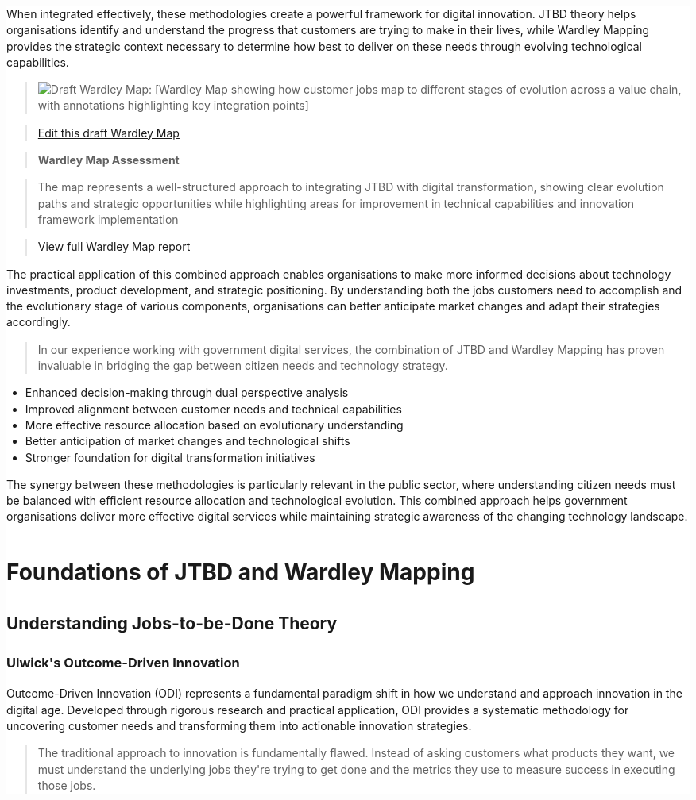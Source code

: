 When integrated effectively, these methodologies create a powerful framework for digital innovation. JTBD theory helps organisations identify and understand the progress that customers are trying to make in their lives, while Wardley Mapping provides the strategic context necessary to determine how best to deliver on these needs through evolving technological capabilities.

>![Draft Wardley Map: [Wardley Map showing how customer jobs map to different stages of evolution across a value chain, with annotations highlighting key integration points]](https://images.wardleymaps.ai/map_29e3d976-6257-4ed6-bcc1-0b58efa63d36.png)

>[Edit this draft Wardley Map](https://create.wardleymaps.ai/#clone:afed85d3787994fbe3)

> **Wardley Map Assessment**

> The map represents a well-structured approach to integrating JTBD with digital transformation, showing clear evolution paths and strategic opportunities while highlighting areas for improvement in technical capabilities and innovation framework implementation

> [View full Wardley Map report](markdown/wardley_map_reports/wardley_map_report_03_english_Overview_of_JTBD_and_Wardley_Mapping_Synergy.md)

The practical application of this combined approach enables organisations to make more informed decisions about technology investments, product development, and strategic positioning. By understanding both the jobs customers need to accomplish and the evolutionary stage of various components, organisations can better anticipate market changes and adapt their strategies accordingly.

> In our experience working with government digital services, the combination of JTBD and Wardley Mapping has proven invaluable in bridging the gap between citizen needs and technology strategy.

- Enhanced decision-making through dual perspective analysis
- Improved alignment between customer needs and technical capabilities
- More effective resource allocation based on evolutionary understanding
- Better anticipation of market changes and technological shifts
- Stronger foundation for digital transformation initiatives

The synergy between these methodologies is particularly relevant in the public sector, where understanding citizen needs must be balanced with efficient resource allocation and technological evolution. This combined approach helps government organisations deliver more effective digital services while maintaining strategic awareness of the changing technology landscape.

# <a id="foundations-of-jtbd-and-wardley-mapping"></a>Foundations of JTBD and Wardley Mapping

## <a id="understanding-jobs-to-be-done-theory"></a>Understanding Jobs-to-be-Done Theory

### <a id="ulwicks-outcome-driven-innovation"></a>Ulwick's Outcome-Driven Innovation

Outcome-Driven Innovation (ODI) represents a fundamental paradigm shift in how we understand and approach innovation in the digital age. Developed through rigorous research and practical application, ODI provides a systematic methodology for uncovering customer needs and transforming them into actionable innovation strategies.

> The traditional approach to innovation is fundamentally flawed. Instead of asking customers what products they want, we must understand the underlying jobs they're trying to get done and the metrics they use to measure success in executing those jobs.
